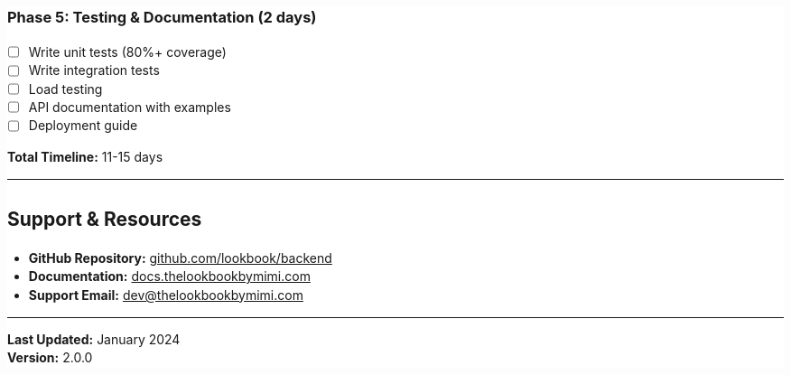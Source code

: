 ### Phase 5: Testing & Documentation (2 days)
- [ ] Write unit tests (80%+ coverage)
- [ ] Write integration tests
- [ ] Load testing
- [ ] API documentation with examples
- [ ] Deployment guide

**Total Timeline:** 11-15 days

---

## Support & Resources

- **GitHub Repository:** [github.com/lookbook/backend](https://github.com/lookbook/backend)
- **Documentation:** [docs.thelookbookbymimi.com](https://docs.thelookbookbymimi.com)
- **Support Email:** dev@thelookbookbymimi.com

---

**Last Updated:** January 2024  
**Version:** 2.0.0
